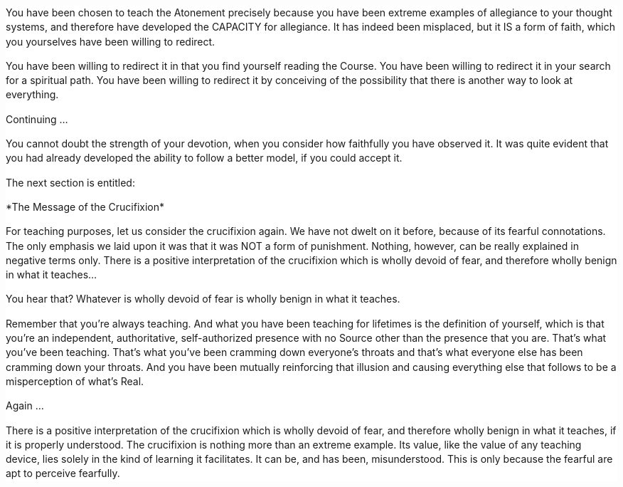 <div markdown="1" class="well book">
You have been chosen to teach the Atonement precisely because you have
been extreme examples of allegiance to your thought systems, and
therefore have developed the CAPACITY for allegiance. It has indeed been
misplaced, but it IS a form of faith, which you yourselves have been
willing to redirect.
</div>

You have been willing to redirect it in that you find yourself reading
the Course. You have been willing to redirect it in your search for a
spiritual path. You have been willing to redirect it by conceiving of
the possibility that there is another way to look at everything.

Continuing &hellip;

<div markdown="1" class="well book">
You cannot doubt the strength of your devotion, when you consider how
faithfully you have observed it. It was quite evident that you had
already developed the ability to follow a better model, if you could
accept it.
</div>

The next section is entitled:

<div markdown="1" class="well book">
*The Message of the Crucifixion*

For teaching purposes, let us consider the crucifixion again. We have
not dwelt on it before, because of its fearful connotations. The only
emphasis we laid upon it was that it was NOT a form of punishment.
Nothing, however, can be really explained in negative terms only. There
is a positive interpretation of the crucifixion which is wholly devoid
of fear, and therefore wholly benign in what it teaches&hellip;
</div>

You hear that? Whatever is wholly devoid of fear is wholly benign in
what it teaches.

Remember that you&rsquo;re always teaching. And what you have been
teaching for lifetimes is the definition of yourself, which is that
you&rsquo;re an independent, authoritative, self-authorized presence
with no Source other than the presence that you are. That&rsquo;s what
you&rsquo;ve been teaching.  That&rsquo;s what you&rsquo;ve been
cramming down everyone&rsquo;s throats and that&rsquo;s what everyone
else has been cramming down your throats. And you have been mutually
reinforcing that illusion and causing everything else that follows to be
a misperception of what&rsquo;s Real.

Again &hellip;

<div markdown="1" class="well book">
There is a positive interpretation of the crucifixion which is wholly
devoid of fear, and therefore wholly benign in what it teaches, if it is
properly understood. The crucifixion is nothing more than an extreme
example. Its value, like the value of any teaching device, lies solely
in the kind of learning it facilitates. It can be, and has been,
misunderstood. This is only because the fearful are apt to perceive
fearfully.

